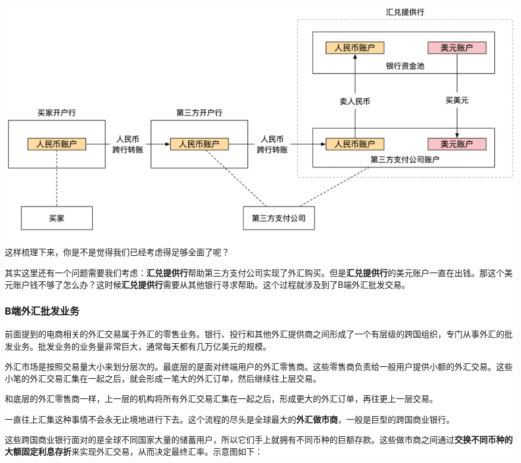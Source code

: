 <p><img alt="" src="assets/40366fd654e741cd98367bd233efb893.jpg"/></p>
<p>这样梳理下来，你是不是觉得我们已经考虑得足够全面了呢？</p>
<p>其实这里还有一个问题需要我们考虑：<strong>汇兑提供行</strong>帮助第三方支付公司实现了外汇购买。但是<strong>汇兑提供行</strong>的美元账户一直在出钱。那这个美元账户钱不够了怎么办？这时候<strong>汇兑提供行</strong>需要从其他银行寻求帮助。这个过程就涉及到了B端外汇批发交易。</p>
<h3 id="b端外汇批发业务">B端外汇批发业务</h3>
<p>前面提到的电商相关的外汇交易属于外汇的零售业务。银行、投行和其他外汇提供商之间形成了一个有层级的跨国组织，专门从事外汇的批发业务。批发业务的业务量非常巨大，通常每天都有几万亿美元的规模。</p>
<p>外汇市场是按照交易量大小来划分层次的。最底层的是面对终端用户的外汇零售商。这些零售商负责给一般用户提供小额的外汇交易。这些小笔的外汇交易汇集在一起之后，就会形成一笔大的外汇订单，然后继续往上层交易。</p>
<p>和底层的外汇零售商一样，上一层的机构将所有外汇交易汇集在一起之后，形成更大的外汇订单，再往更上一层交易。</p>
<p>一直往上汇集这种事情不会永无止境地进行下去。这个流程的尽头是全球最大的<strong>外汇做市商</strong>，一般是巨型的跨国商业银行。</p>
<p>这些跨国商业银行面对的是全球不同国家大量的储蓄用户，所以它们手上就拥有不同币种的巨额存款。这些做市商之间通过<strong>交换不同币种的大额固定利息存折</strong>来实现外汇交易，从而决定最终汇率。示意图如下：</p>